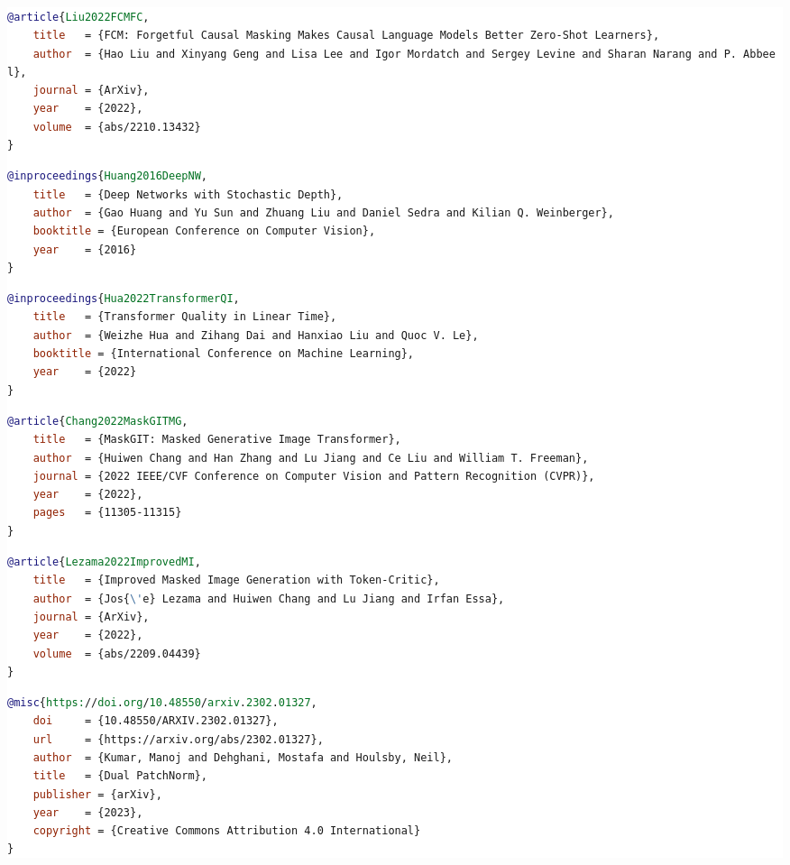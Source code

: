 ```bibtex
@article{Liu2022FCMFC,
    title   = {FCM: Forgetful Causal Masking Makes Causal Language Models Better Zero-Shot Learners},
    author  = {Hao Liu and Xinyang Geng and Lisa Lee and Igor Mordatch and Sergey Levine and Sharan Narang and P. Abbeel},
    journal = {ArXiv},
    year    = {2022},
    volume  = {abs/2210.13432}
}
```

```bibtex
@inproceedings{Huang2016DeepNW,
    title   = {Deep Networks with Stochastic Depth},
    author  = {Gao Huang and Yu Sun and Zhuang Liu and Daniel Sedra and Kilian Q. Weinberger},
    booktitle = {European Conference on Computer Vision},
    year    = {2016}
}
```

```bibtex
@inproceedings{Hua2022TransformerQI,
    title   = {Transformer Quality in Linear Time},
    author  = {Weizhe Hua and Zihang Dai and Hanxiao Liu and Quoc V. Le},
    booktitle = {International Conference on Machine Learning},
    year    = {2022}
}
```

```bibtex
@article{Chang2022MaskGITMG,
    title   = {MaskGIT: Masked Generative Image Transformer},
    author  = {Huiwen Chang and Han Zhang and Lu Jiang and Ce Liu and William T. Freeman},
    journal = {2022 IEEE/CVF Conference on Computer Vision and Pattern Recognition (CVPR)},
    year    = {2022},
    pages   = {11305-11315}
}
```

```bibtex
@article{Lezama2022ImprovedMI,
    title   = {Improved Masked Image Generation with Token-Critic},
    author  = {Jos{\'e} Lezama and Huiwen Chang and Lu Jiang and Irfan Essa},
    journal = {ArXiv},
    year    = {2022},
    volume  = {abs/2209.04439}
}
```

```bibtex
@misc{https://doi.org/10.48550/arxiv.2302.01327,
    doi     = {10.48550/ARXIV.2302.01327},
    url     = {https://arxiv.org/abs/2302.01327},
    author  = {Kumar, Manoj and Dehghani, Mostafa and Houlsby, Neil},
    title   = {Dual PatchNorm},
    publisher = {arXiv},
    year    = {2023},
    copyright = {Creative Commons Attribution 4.0 International}
}
```
